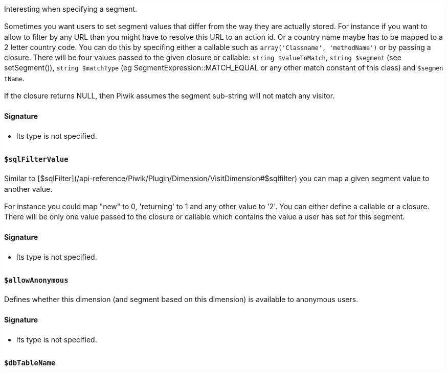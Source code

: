 Interesting when specifying a segment.

Sometimes you want users to set segment values that differ from the way
they are actually stored. For instance if you want to allow to filter by any URL than you might have to resolve
this URL to an action id. Or a country name maybe has to be mapped to a 2 letter country code. You can do this by
specifing either a callable such as `array('Classname', 'methodName')` or by passing a closure.
There will be four values passed to the given closure or callable: `string $valueToMatch`, `string $segment`
(see setSegment()), `string $matchType` (eg SegmentExpression::MATCH_EQUAL or any other match constant
of this class) and `$segmentName`.

If the closure returns NULL, then Piwik assumes the segment sub-string will not match any visitor.

#### Signature

- Its type is not specified.


<a name="$sqlfiltervalue" id="$sqlfiltervalue"></a>
<a name="sqlFilterValue" id="sqlFilterValue"></a>
### `$sqlFilterValue`

Similar to [$sqlFilter](/api-reference/Piwik/Plugin/Dimension/VisitDimension#$sqlfilter) you can map a given segment value to another value.

For instance you could map
"new" to 0, 'returning' to 1 and any other value to '2'. You can either define a callable or a closure. There
will be only one value passed to the closure or callable which contains the value a user has set for this
segment.

#### Signature

- Its type is not specified.


<a name="$allowanonymous" id="$allowanonymous"></a>
<a name="allowAnonymous" id="allowAnonymous"></a>
### `$allowAnonymous`

Defines whether this dimension (and segment based on this dimension) is available to anonymous users.

#### Signature

- Its type is not specified.


<a name="$dbtablename" id="$dbtablename"></a>
<a name="dbTableName" id="dbTableName"></a>
### `$dbTableName`
